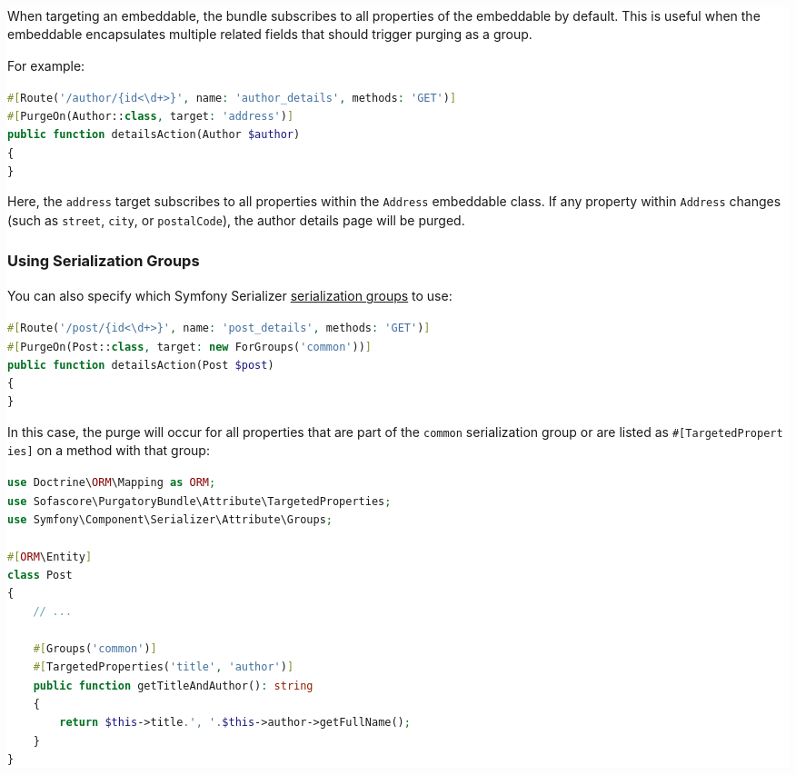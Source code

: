 When targeting an embeddable, the bundle subscribes to all properties of the embeddable by default. This is useful when
the embeddable encapsulates multiple related fields that should trigger purging as a group.

For example:

```php
#[Route('/author/{id<\d+>}', name: 'author_details', methods: 'GET')]
#[PurgeOn(Author::class, target: 'address')]
public function detailsAction(Author $author)
{
}
```

Here, the `address` target subscribes to all properties within the `Address` embeddable class. If any property within
`Address` changes (such as `street`, `city`, or `postalCode`), the author details page will be purged.

### Using Serialization Groups

You can also specify which Symfony
Serializer [serialization groups](https://symfony.com/doc/current/serializer.html#using-serialization-groups-attributes)
to use:

```php
#[Route('/post/{id<\d+>}', name: 'post_details', methods: 'GET')]
#[PurgeOn(Post::class, target: new ForGroups('common'))]
public function detailsAction(Post $post)
{
}
```

In this case, the purge will occur for all properties that are part of the `common` serialization group or are listed as
`#[TargetedProperties]` on a method with that group:

```php
use Doctrine\ORM\Mapping as ORM;
use Sofascore\PurgatoryBundle\Attribute\TargetedProperties;
use Symfony\Component\Serializer\Attribute\Groups;

#[ORM\Entity]
class Post
{
    // ...

    #[Groups('common')]
    #[TargetedProperties('title', 'author')]
    public function getTitleAndAuthor(): string
    {
        return $this->title.', '.$this->author->getFullName();
    }
}
```


[0]: https://github.com/sofascore/purgatory-bundle/blob/1.x/src/Purger/PurgerInterface.php
[1]: https://github.com/sofascore/purgatory-bundle/blob/1.x/src/Attribute/PurgeOn.php
[2]: https://github.com/sofascore/purgatory-bundle/blob/1.x/src/Attribute/TargetedProperties.php
[3]: https://github.com/sofascore/purgatory-bundle/blob/1.x/src/Listener/Enum/Action.php
[4]: https://github.com/sofascore/purgatory-bundle/blob/1.x/src/Test/InteractsWithPurgatory.php